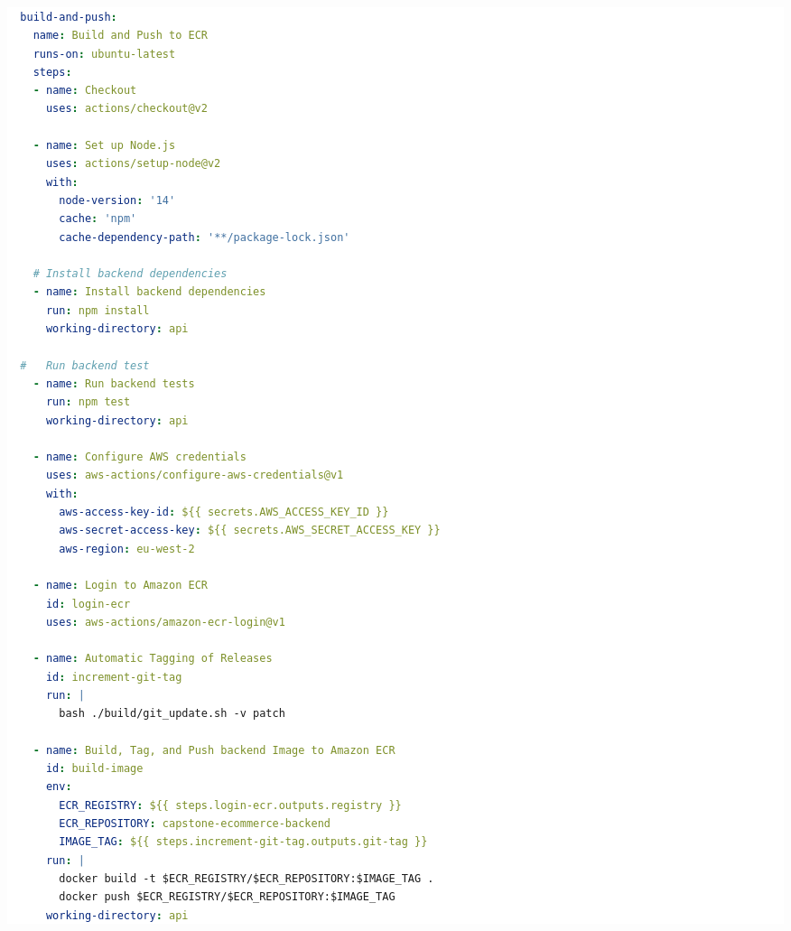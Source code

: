 ```yaml
  build-and-push:
    name: Build and Push to ECR
    runs-on: ubuntu-latest
    steps:
    - name: Checkout
      uses: actions/checkout@v2

    - name: Set up Node.js
      uses: actions/setup-node@v2
      with:
        node-version: '14'
        cache: 'npm'
        cache-dependency-path: '**/package-lock.json'

    # Install backend dependencies
    - name: Install backend dependencies
      run: npm install
      working-directory: api

  #   Run backend test
    - name: Run backend tests
      run: npm test
      working-directory: api

    - name: Configure AWS credentials
      uses: aws-actions/configure-aws-credentials@v1
      with:
        aws-access-key-id: ${{ secrets.AWS_ACCESS_KEY_ID }}
        aws-secret-access-key: ${{ secrets.AWS_SECRET_ACCESS_KEY }}
        aws-region: eu-west-2

    - name: Login to Amazon ECR
      id: login-ecr
      uses: aws-actions/amazon-ecr-login@v1

    - name: Automatic Tagging of Releases
      id: increment-git-tag
      run: |
        bash ./build/git_update.sh -v patch

    - name: Build, Tag, and Push backend Image to Amazon ECR
      id: build-image
      env:
        ECR_REGISTRY: ${{ steps.login-ecr.outputs.registry }}
        ECR_REPOSITORY: capstone-ecommerce-backend
        IMAGE_TAG: ${{ steps.increment-git-tag.outputs.git-tag }}
      run: |
        docker build -t $ECR_REGISTRY/$ECR_REPOSITORY:$IMAGE_TAG .
        docker push $ECR_REGISTRY/$ECR_REPOSITORY:$IMAGE_TAG
      working-directory: api
```
